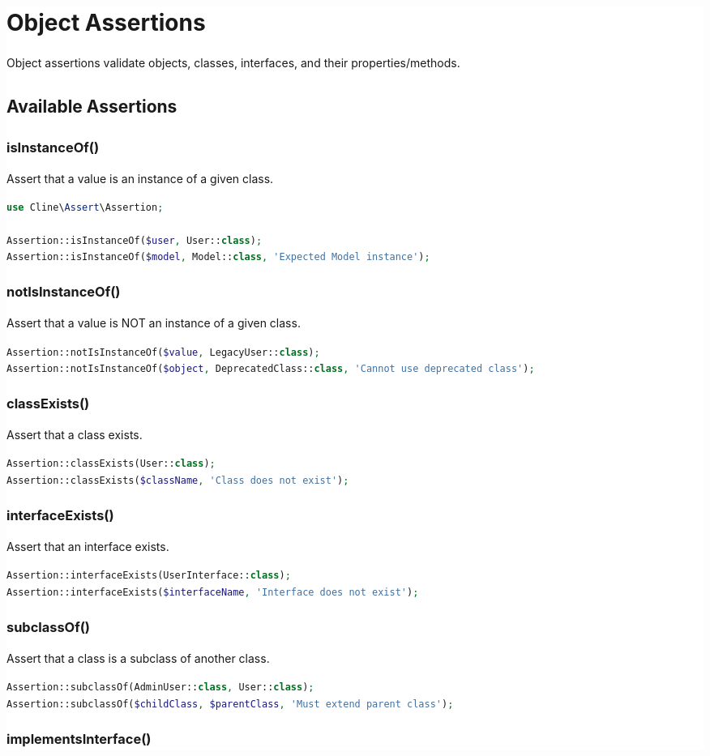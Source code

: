 # Object Assertions

Object assertions validate objects, classes, interfaces, and their properties/methods.

## Available Assertions

### isInstanceOf()

Assert that a value is an instance of a given class.

```php
use Cline\Assert\Assertion;

Assertion::isInstanceOf($user, User::class);
Assertion::isInstanceOf($model, Model::class, 'Expected Model instance');
```

### notIsInstanceOf()

Assert that a value is NOT an instance of a given class.

```php
Assertion::notIsInstanceOf($value, LegacyUser::class);
Assertion::notIsInstanceOf($object, DeprecatedClass::class, 'Cannot use deprecated class');
```

### classExists()

Assert that a class exists.

```php
Assertion::classExists(User::class);
Assertion::classExists($className, 'Class does not exist');
```

### interfaceExists()

Assert that an interface exists.

```php
Assertion::interfaceExists(UserInterface::class);
Assertion::interfaceExists($interfaceName, 'Interface does not exist');
```

### subclassOf()

Assert that a class is a subclass of another class.

```php
Assertion::subclassOf(AdminUser::class, User::class);
Assertion::subclassOf($childClass, $parentClass, 'Must extend parent class');
```

### implementsInterface()
